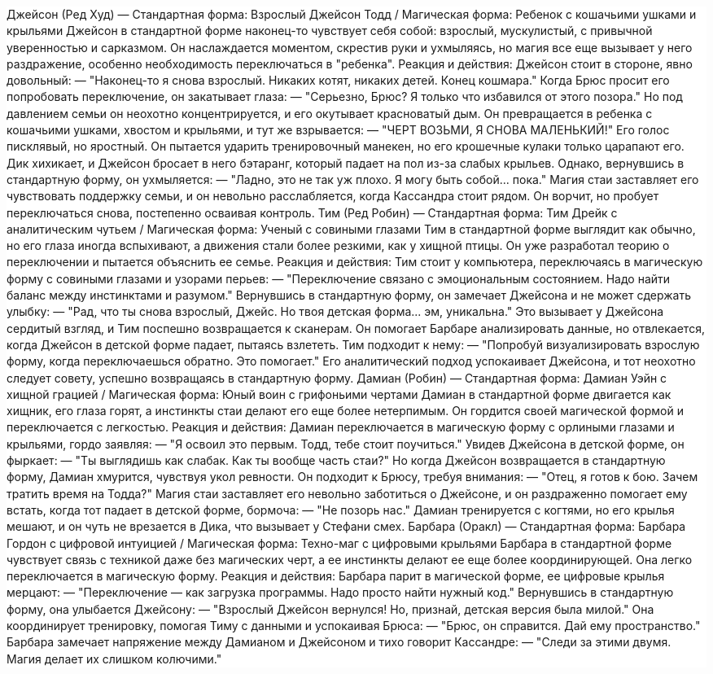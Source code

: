 Джейсон (Ред Худ) — Стандартная форма: Взрослый Джейсон Тодд / Магическая форма: Ребенок с кошачьими ушками и крыльями
Джейсон в стандартной форме наконец-то чувствует себя собой: взрослый, мускулистый, с привычной уверенностью и сарказмом. Он наслаждается моментом, скрестив руки и ухмыляясь, но магия все еще вызывает у него раздражение, особенно необходимость переключаться в "ребенка".
Реакция и действия:
Джейсон стоит в стороне, явно довольный:
— "Наконец-то я снова взрослый. Никаких котят, никаких детей. Конец кошмара."
Когда Брюс просит его попробовать переключение, он закатывает глаза:
— "Серьезно, Брюс? Я только что избавился от этого позора."
Но под давлением семьи он неохотно концентрируется, и его окутывает красноватый дым. Он превращается в ребенка с кошачьими ушками, хвостом и крыльями, и тут же взрывается:
— "ЧЕРТ ВОЗЬМИ, Я СНОВА МАЛЕНЬКИЙ!"
Его голос писклявый, но яростный. Он пытается ударить тренировочный манекен, но его крошечные кулаки только царапают его. Дик хихикает, и Джейсон бросает в него бэтаранг, который падает на пол из-за слабых крыльев. Однако, вернувшись в стандартную форму, он ухмыляется:
— "Ладно, это не так уж плохо. Я могу быть собой... пока."
Магия стаи заставляет его чувствовать поддержку семьи, и он невольно расслабляется, когда Кассандра стоит рядом. Он ворчит, но пробует переключаться снова, постепенно осваивая контроль.
Тим (Ред Робин) — Стандартная форма: Тим Дрейк с аналитическим чутьем / Магическая форма: Ученый с совиными глазами
Тим в стандартной форме выглядит как обычно, но его глаза иногда вспыхивают, а движения стали более резкими, как у хищной птицы. Он уже разработал теорию о переключении и пытается объяснить ее семье.
Реакция и действия:
Тим стоит у компьютера, переключаясь в магическую форму с совиными глазами и узорами перьев:
— "Переключение связано с эмоциональным состоянием. Надо найти баланс между инстинктами и разумом."
Вернувшись в стандартную форму, он замечает Джейсона и не может сдержать улыбку:
— "Рад, что ты снова взрослый, Джейс. Но твоя детская форма... эм, уникальна."
Это вызывает у Джейсона сердитый взгляд, и Тим поспешно возвращается к сканерам. Он помогает Барбаре анализировать данные, но отвлекается, когда Джейсон в детской форме падает, пытаясь взлететь. Тим подходит к нему:
— "Попробуй визуализировать взрослую форму, когда переключаешься обратно. Это помогает."
Его аналитический подход успокаивает Джейсона, и тот неохотно следует совету, успешно возвращаясь в стандартную форму.
Дамиан (Робин) — Стандартная форма: Дамиан Уэйн с хищной грацией / Магическая форма: Юный воин с грифоньими чертами
Дамиан в стандартной форме двигается как хищник, его глаза горят, а инстинкты стаи делают его еще более нетерпимым. Он гордится своей магической формой и переключается с легкостью.
Реакция и действия:
Дамиан переключается в магическую форму с орлиными глазами и крыльями, гордо заявляя:
— "Я освоил это первым. Тодд, тебе стоит поучиться."
Увидев Джейсона в детской форме, он фыркает:
— "Ты выглядишь как слабак. Как ты вообще часть стаи?"
Но когда Джейсон возвращается в стандартную форму, Дамиан хмурится, чувствуя укол ревности. Он подходит к Брюсу, требуя внимания:
— "Отец, я готов к бою. Зачем тратить время на Тодда?"
Магия стаи заставляет его невольно заботиться о Джейсоне, и он раздраженно помогает ему встать, когда тот падает в детской форме, бормоча:
— "Не позорь нас."
Дамиан тренируется с когтями, но его крылья мешают, и он чуть не врезается в Дика, что вызывает у Стефани смех.
Барбара (Оракл) — Стандартная форма: Барбара Гордон с цифровой интуицией / Магическая форма: Техно-маг с цифровыми крыльями
Барбара в стандартной форме чувствует связь с техникой даже без магических черт, а ее инстинкты делают ее еще более координирующей. Она легко переключается в магическую форму.
Реакция и действия:
Барбара парит в магической форме, ее цифровые крылья мерцают:
— "Переключение — как загрузка программы. Надо просто найти нужный код."
Вернувшись в стандартную форму, она улыбается Джейсону:
— "Взрослый Джейсон вернулся! Но, признай, детская версия была милой."
Она координирует тренировку, помогая Тиму с данными и успокаивая Брюса:
— "Брюс, он справится. Дай ему пространство."
Барбара замечает напряжение между Дамианом и Джейсоном и тихо говорит Кассандре:
— "Следи за этими двумя. Магия делает их слишком колючими."